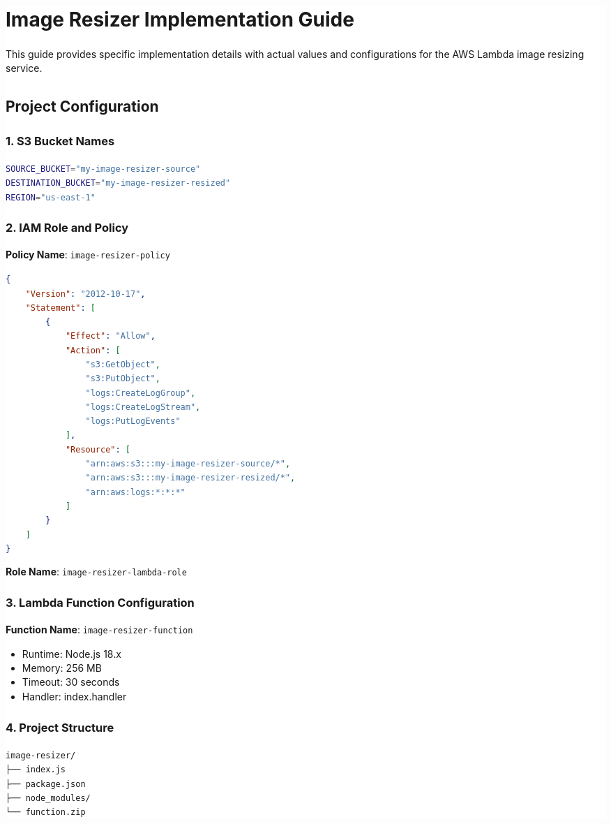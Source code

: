 # Image Resizer Implementation Guide

This guide provides specific implementation details with actual values and configurations for the AWS Lambda image resizing service.

## Project Configuration

### 1. S3 Bucket Names
```bash
SOURCE_BUCKET="my-image-resizer-source"
DESTINATION_BUCKET="my-image-resizer-resized"
REGION="us-east-1"
```

### 2. IAM Role and Policy

**Policy Name**: `image-resizer-policy`
```json
{
    "Version": "2012-10-17",
    "Statement": [
        {
            "Effect": "Allow",
            "Action": [
                "s3:GetObject",
                "s3:PutObject",
                "logs:CreateLogGroup",
                "logs:CreateLogStream",
                "logs:PutLogEvents"
            ],
            "Resource": [
                "arn:aws:s3:::my-image-resizer-source/*",
                "arn:aws:s3:::my-image-resizer-resized/*",
                "arn:aws:logs:*:*:*"
            ]
        }
    ]
}
```

**Role Name**: `image-resizer-lambda-role`

### 3. Lambda Function Configuration

**Function Name**: `image-resizer-function`
- Runtime: Node.js 18.x
- Memory: 256 MB
- Timeout: 30 seconds
- Handler: index.handler

### 4. Project Structure
```
image-resizer/
├── index.js
├── package.json
├── node_modules/
└── function.zip
```
